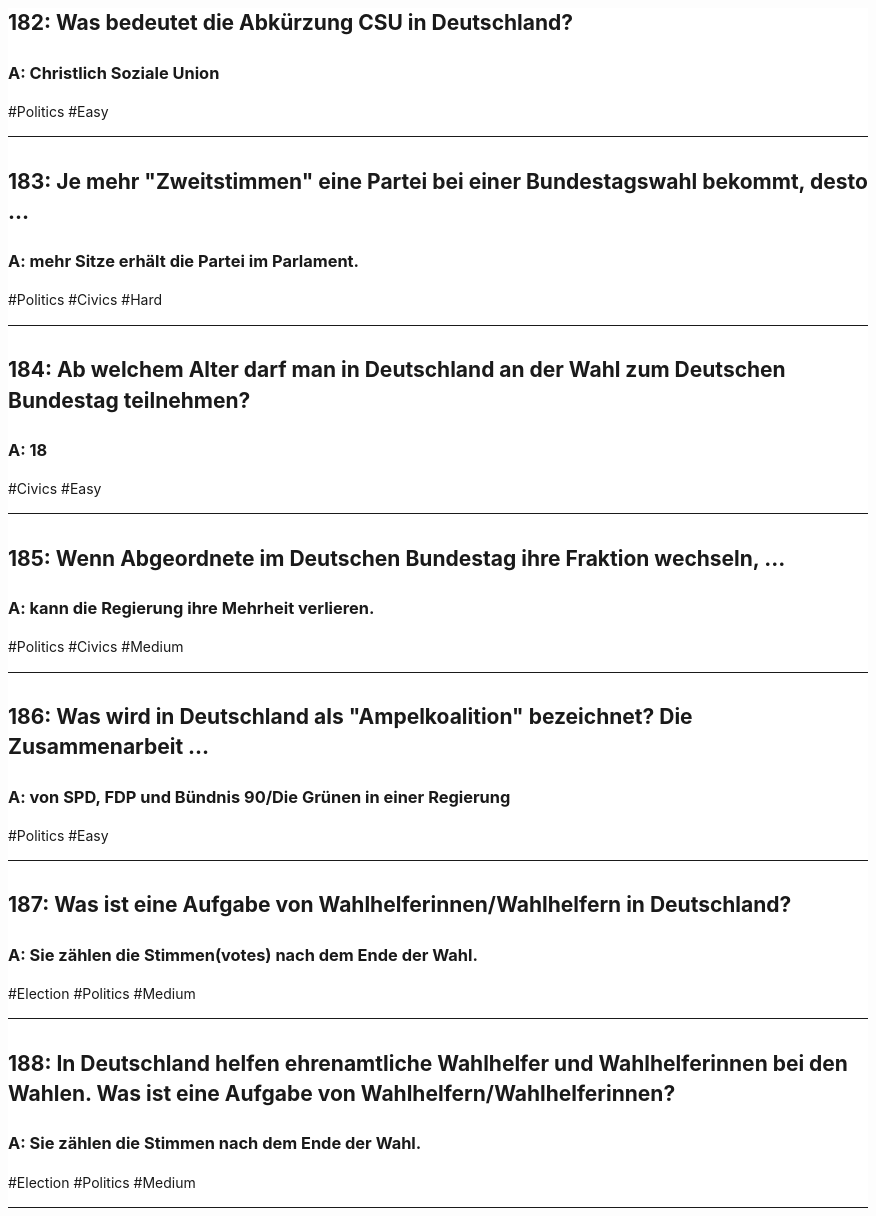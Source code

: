 ## 182: Was bedeutet die Abkürzung CSU in Deutschland?
### A: Christlich Soziale Union
#Politics #Easy 

---
## 183: Je mehr "Zweitstimmen" eine Partei bei einer Bundestagswahl bekommt, desto …
### A: mehr Sitze erhält die Partei im Parlament.
#Politics #Civics #Hard 

---
## 184: Ab welchem Alter darf man in Deutschland an der Wahl zum Deutschen Bundestag teilnehmen?
### A: 18
#Civics #Easy 

---
## 185: Wenn Abgeordnete im Deutschen Bundestag ihre Fraktion wechseln, …
### A: kann die Regierung ihre Mehrheit verlieren.
#Politics #Civics #Medium 

---
## 186: Was wird in Deutschland als "Ampelkoalition" bezeichnet? Die Zusammenarbeit …
### A: von SPD, FDP und Bündnis 90/Die Grünen in einer Regierung
#Politics #Easy 

---
## 187:  Was ist eine Aufgabe von Wahlhelferinnen/Wahlhelfern in Deutschland?
### A: Sie zählen die Stimmen(votes) nach dem Ende der Wahl.
#Election #Politics #Medium 

---
## 188: In Deutschland helfen ehrenamtliche Wahlhelfer und Wahlhelferinnen bei den Wahlen. Was ist eine Aufgabe von Wahlhelfern/Wahlhelferinnen?
### A: Sie zählen die Stimmen nach dem Ende der Wahl.
#Election #Politics #Medium 

---